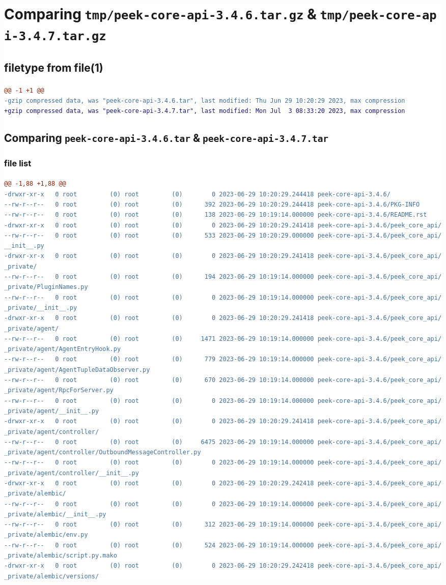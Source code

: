 # Comparing `tmp/peek-core-api-3.4.6.tar.gz` & `tmp/peek-core-api-3.4.7.tar.gz`

## filetype from file(1)

```diff
@@ -1 +1 @@
-gzip compressed data, was "peek-core-api-3.4.6.tar", last modified: Thu Jun 29 10:20:29 2023, max compression
+gzip compressed data, was "peek-core-api-3.4.7.tar", last modified: Mon Jul  3 08:33:20 2023, max compression
```

## Comparing `peek-core-api-3.4.6.tar` & `peek-core-api-3.4.7.tar`

### file list

```diff
@@ -1,88 +1,88 @@
-drwxr-xr-x   0 root         (0) root         (0)        0 2023-06-29 10:20:29.244418 peek-core-api-3.4.6/
--rw-r--r--   0 root         (0) root         (0)      392 2023-06-29 10:20:29.244418 peek-core-api-3.4.6/PKG-INFO
--rw-r--r--   0 root         (0) root         (0)      138 2023-06-29 10:19:14.000000 peek-core-api-3.4.6/README.rst
-drwxr-xr-x   0 root         (0) root         (0)        0 2023-06-29 10:20:29.241418 peek-core-api-3.4.6/peek_core_api/
--rw-r--r--   0 root         (0) root         (0)      533 2023-06-29 10:20:29.000000 peek-core-api-3.4.6/peek_core_api/__init__.py
-drwxr-xr-x   0 root         (0) root         (0)        0 2023-06-29 10:20:29.241418 peek-core-api-3.4.6/peek_core_api/_private/
--rw-r--r--   0 root         (0) root         (0)      194 2023-06-29 10:19:14.000000 peek-core-api-3.4.6/peek_core_api/_private/PluginNames.py
--rw-r--r--   0 root         (0) root         (0)        0 2023-06-29 10:19:14.000000 peek-core-api-3.4.6/peek_core_api/_private/__init__.py
-drwxr-xr-x   0 root         (0) root         (0)        0 2023-06-29 10:20:29.241418 peek-core-api-3.4.6/peek_core_api/_private/agent/
--rw-r--r--   0 root         (0) root         (0)     1471 2023-06-29 10:19:14.000000 peek-core-api-3.4.6/peek_core_api/_private/agent/AgentEntryHook.py
--rw-r--r--   0 root         (0) root         (0)      779 2023-06-29 10:19:14.000000 peek-core-api-3.4.6/peek_core_api/_private/agent/AgentTupleDataObserver.py
--rw-r--r--   0 root         (0) root         (0)      670 2023-06-29 10:19:14.000000 peek-core-api-3.4.6/peek_core_api/_private/agent/RpcForServer.py
--rw-r--r--   0 root         (0) root         (0)        0 2023-06-29 10:19:14.000000 peek-core-api-3.4.6/peek_core_api/_private/agent/__init__.py
-drwxr-xr-x   0 root         (0) root         (0)        0 2023-06-29 10:20:29.241418 peek-core-api-3.4.6/peek_core_api/_private/agent/controller/
--rw-r--r--   0 root         (0) root         (0)     6475 2023-06-29 10:19:14.000000 peek-core-api-3.4.6/peek_core_api/_private/agent/controller/OutboundMessageController.py
--rw-r--r--   0 root         (0) root         (0)        0 2023-06-29 10:19:14.000000 peek-core-api-3.4.6/peek_core_api/_private/agent/controller/__init__.py
-drwxr-xr-x   0 root         (0) root         (0)        0 2023-06-29 10:20:29.242418 peek-core-api-3.4.6/peek_core_api/_private/alembic/
--rw-r--r--   0 root         (0) root         (0)        0 2023-06-29 10:19:14.000000 peek-core-api-3.4.6/peek_core_api/_private/alembic/__init__.py
--rw-r--r--   0 root         (0) root         (0)      312 2023-06-29 10:19:14.000000 peek-core-api-3.4.6/peek_core_api/_private/alembic/env.py
--rw-r--r--   0 root         (0) root         (0)      524 2023-06-29 10:19:14.000000 peek-core-api-3.4.6/peek_core_api/_private/alembic/script.py.mako
-drwxr-xr-x   0 root         (0) root         (0)        0 2023-06-29 10:20:29.242418 peek-core-api-3.4.6/peek_core_api/_private/alembic/versions/
```